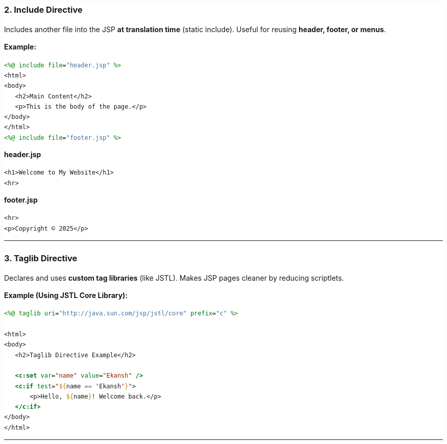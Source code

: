 ### 2. **Include Directive**

Includes another file into the JSP **at translation time** (static include).
Useful for reusing **header, footer, or menus**.

**Example:**

```jsp
<%@ include file="header.jsp" %>
<html>
<body>
   <h2>Main Content</h2>
   <p>This is the body of the page.</p>
</body>
</html>
<%@ include file="footer.jsp" %>
```

**header.jsp**

```jsp
<h1>Welcome to My Website</h1>
<hr>
```

**footer.jsp**

```jsp
<hr>
<p>Copyright © 2025</p>
```

---

### 3. **Taglib Directive**

Declares and uses **custom tag libraries** (like JSTL).
Makes JSP pages cleaner by reducing scriptlets.

**Example (Using JSTL Core Library):**

```jsp
<%@ taglib uri="http://java.sun.com/jsp/jstl/core" prefix="c" %>

<html>
<body>
   <h2>Taglib Directive Example</h2>

   <c:set var="name" value="Ekansh" />
   <c:if test="${name == 'Ekansh'}">
       <p>Hello, ${name}! Welcome back.</p>
   </c:if>
</body>
</html>
```

---
